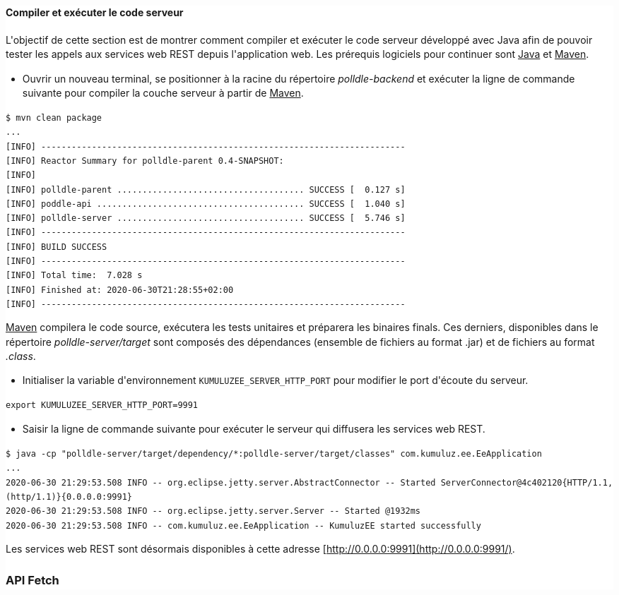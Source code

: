 #### Compiler et exécuter le code serveur

L'objectif de cette section est de montrer comment compiler et exécuter le code serveur développé avec Java afin de pouvoir tester les appels aux services web REST depuis l'application web. Les prérequis logiciels pour continuer sont [Java](http://jdk.java.net/) et [Maven](https://maven.apache.org/).

* Ouvrir un nouveau terminal, se positionner à la racine du répertoire *polldle-backend* et exécuter la ligne de commande suivante pour compiler la couche serveur à partir de [Maven](https://maven.apache.org/). 

```console
$ mvn clean package
...
[INFO] ------------------------------------------------------------------------
[INFO] Reactor Summary for polldle-parent 0.4-SNAPSHOT:
[INFO]
[INFO] polldle-parent ..................................... SUCCESS [  0.127 s]
[INFO] poddle-api ......................................... SUCCESS [  1.040 s]
[INFO] polldle-server ..................................... SUCCESS [  5.746 s]
[INFO] ------------------------------------------------------------------------
[INFO] BUILD SUCCESS
[INFO] ------------------------------------------------------------------------
[INFO] Total time:  7.028 s
[INFO] Finished at: 2020-06-30T21:28:55+02:00
[INFO] ------------------------------------------------------------------------
```

[Maven](https://maven.apache.org/) compilera le code source, exécutera les tests unitaires et préparera les binaires finals. Ces derniers, disponibles dans le répertoire *polldle-server/target* sont composés des dépendances (ensemble de fichiers au format .jar) et de fichiers au format *.class*.

* Initialiser la variable d'environnement `KUMULUZEE_SERVER_HTTP_PORT` pour modifier le port d'écoute du serveur.

```console
export KUMULUZEE_SERVER_HTTP_PORT=9991
```

* Saisir la ligne de commande suivante pour exécuter le serveur qui diffusera les services web REST.

```console
$ java -cp "polldle-server/target/dependency/*:polldle-server/target/classes" com.kumuluz.ee.EeApplication
...
2020-06-30 21:29:53.508 INFO -- org.eclipse.jetty.server.AbstractConnector -- Started ServerConnector@4c402120{HTTP/1.1, (http/1.1)}{0.0.0.0:9991}
2020-06-30 21:29:53.508 INFO -- org.eclipse.jetty.server.Server -- Started @1932ms
2020-06-30 21:29:53.508 INFO -- com.kumuluz.ee.EeApplication -- KumuluzEE started successfully
```

Les services web REST sont désormais disponibles à cette adresse [http://0.0.0.0:9991](http://0.0.0.0:9991/).

### API Fetch

